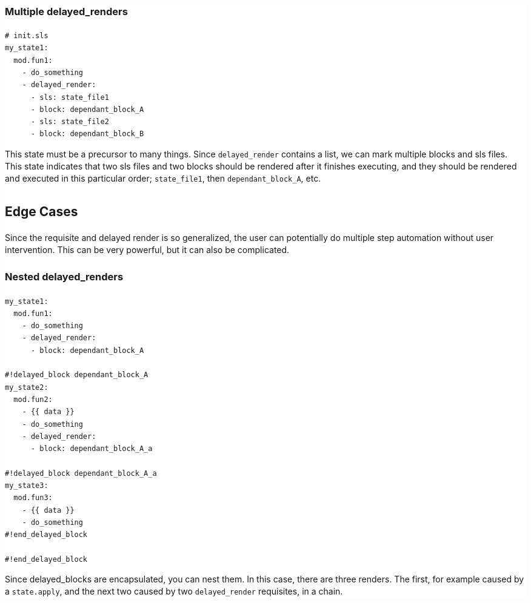 ### Multiple delayed_renders

```salt
# init.sls
my_state1:
  mod.fun1:
    - do_something
    - delayed_render:
      - sls: state_file1
      - block: dependant_block_A
      - sls: state_file2
      - block: dependant_block_B
```

This state must be a precursor to many things. Since `delayed_render` contains a list, we can mark multiple blocks and sls files. This state indicates that two sls files and two blocks should be rendered after it finishes executing, and they should be rendered and executed in this particular order; `state_file1`, then `dependant_block_A`, etc.

## Edge Cases

Since the requisite and delayed render is so generalized, the user can potentially do multiple step automation without user intervention. This can be very powerful, but it can also be complicated.

### Nested delayed_renders

```salt
my_state1:
  mod.fun1:
    - do_something
    - delayed_render:
      - block: dependant_block_A

#!delayed_block dependant_block_A
my_state2:
  mod.fun2:
    - {{ data }}
    - do_something
    - delayed_render:
      - block: dependant_block_A_a

#!delayed_block dependant_block_A_a
my_state3:
  mod.fun3:
    - {{ data }}
    - do_something
#!end_delayed_block

#!end_delayed_block
```

Since delayed_blocks are encapsulated, you can nest them. In this case, there are three renders. The first, for example caused by a `state.apply`, and the next two caused by two `delayed_render` requisites, in a chain.
